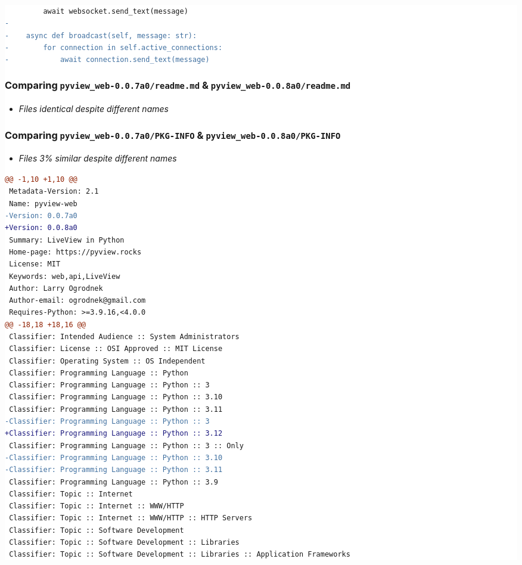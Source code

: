 ```diff
         await websocket.send_text(message)
-
-    async def broadcast(self, message: str):
-        for connection in self.active_connections:
-            await connection.send_text(message)
```

### Comparing `pyview_web-0.0.7a0/readme.md` & `pyview_web-0.0.8a0/readme.md`

 * *Files identical despite different names*

### Comparing `pyview_web-0.0.7a0/PKG-INFO` & `pyview_web-0.0.8a0/PKG-INFO`

 * *Files 3% similar despite different names*

```diff
@@ -1,10 +1,10 @@
 Metadata-Version: 2.1
 Name: pyview-web
-Version: 0.0.7a0
+Version: 0.0.8a0
 Summary: LiveView in Python
 Home-page: https://pyview.rocks
 License: MIT
 Keywords: web,api,LiveView
 Author: Larry Ogrodnek
 Author-email: ogrodnek@gmail.com
 Requires-Python: >=3.9.16,<4.0.0
@@ -18,18 +18,16 @@
 Classifier: Intended Audience :: System Administrators
 Classifier: License :: OSI Approved :: MIT License
 Classifier: Operating System :: OS Independent
 Classifier: Programming Language :: Python
 Classifier: Programming Language :: Python :: 3
 Classifier: Programming Language :: Python :: 3.10
 Classifier: Programming Language :: Python :: 3.11
-Classifier: Programming Language :: Python :: 3
+Classifier: Programming Language :: Python :: 3.12
 Classifier: Programming Language :: Python :: 3 :: Only
-Classifier: Programming Language :: Python :: 3.10
-Classifier: Programming Language :: Python :: 3.11
 Classifier: Programming Language :: Python :: 3.9
 Classifier: Topic :: Internet
 Classifier: Topic :: Internet :: WWW/HTTP
 Classifier: Topic :: Internet :: WWW/HTTP :: HTTP Servers
 Classifier: Topic :: Software Development
 Classifier: Topic :: Software Development :: Libraries
 Classifier: Topic :: Software Development :: Libraries :: Application Frameworks
```

